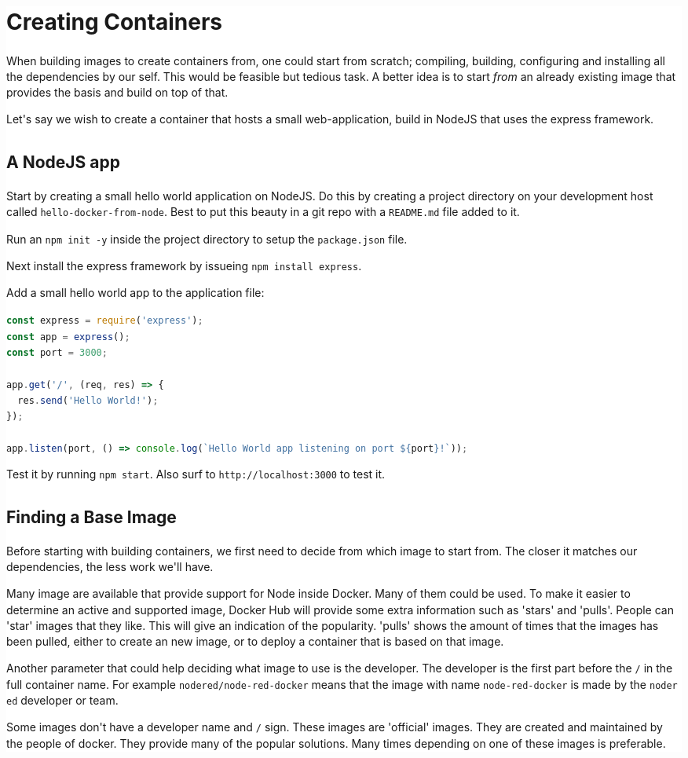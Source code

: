# Creating Containers

When building images to create containers from, one could start from scratch; compiling, building, configuring and installing all the dependencies by our self. This would be feasible but tedious task. A better idea is to start *from* an already existing image that provides the basis and build on top of that.

Let's say we wish to create a container that hosts a small web-application, build in NodeJS that uses the express framework.

## A NodeJS app

Start by creating a small hello world application on NodeJS. Do this by creating a project directory on your development host called `hello-docker-from-node`. Best to put this beauty in a git repo with a `README.md` file added to it.

Run an `npm init -y` inside the project directory to setup the `package.json` file.

Next install the express framework by issueing `npm install express`.

Add a small hello world app to the application file:

```javascript
const express = require('express');
const app = express();
const port = 3000;

app.get('/', (req, res) => {
  res.send('Hello World!');
});

app.listen(port, () => console.log(`Hello World app listening on port ${port}!`));
```

Test it by running `npm start`. Also surf to `http://localhost:3000` to test it.

## Finding a Base Image

Before starting with building containers, we first need to decide from which image to start from. The closer it matches our dependencies, the less work we'll have.

Many image are available that provide support for Node inside Docker. Many of them could be used. To make it easier to determine an active and supported image, Docker Hub will provide some extra information such as 'stars' and 'pulls'. People can 'star' images that they like. This will give an indication of the popularity. 'pulls' shows the amount of times that the images has been pulled, either to create an new image, or to deploy a container that is based on that image.

Another parameter that could help deciding what image to use is the developer. The developer is the first part before the `/` in the full container name. For example `nodered/node-red-docker` means that the image with name `node-red-docker` is made by the `nodered` developer or team.

Some images don't have a developer name and `/` sign. These images are 'official' images. They are created and maintained by the people of docker. They provide many of the popular solutions. Many times depending on one of these images is preferable.
